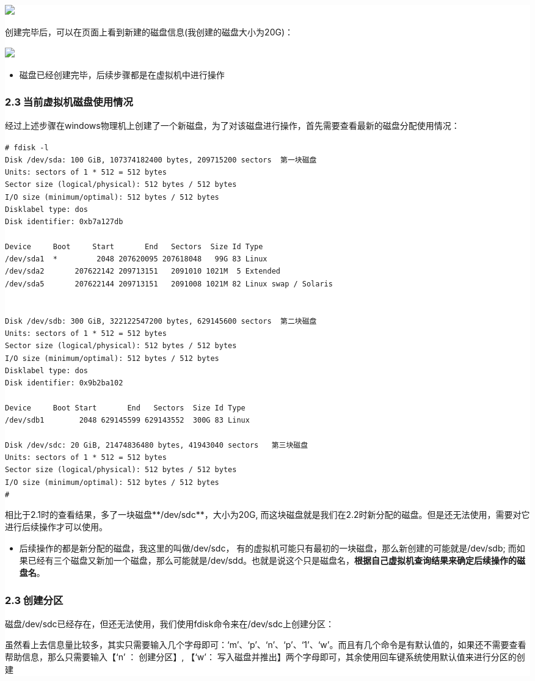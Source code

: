 ![](https://pic1.zhimg.com/80/v2-7934118c5b10fe9e9b6a63a47c59c358_720w.jpg)

创建完毕后，可以在页面上看到新建的磁盘信息(我创建的磁盘大小为20G)：  

![](https://pic3.zhimg.com/80/v2-9a6b5f81698c57852608431fe5cbd272_720w.jpg)

- 磁盘已经创建完毕，后续步骤都是在虚拟机中进行操作

### 2.3 当前虚拟机磁盘使用情况

经过上述步骤在windows物理机上创建了一个新磁盘，为了对该磁盘进行操作，首先需要查看最新的磁盘分配使用情况：

```text
# fdisk -l
Disk /dev/sda: 100 GiB, 107374182400 bytes, 209715200 sectors  第一块磁盘
Units: sectors of 1 * 512 = 512 bytes
Sector size (logical/physical): 512 bytes / 512 bytes
I/O size (minimum/optimal): 512 bytes / 512 bytes
Disklabel type: dos
Disk identifier: 0xb7a127db

Device     Boot     Start       End   Sectors  Size Id Type
/dev/sda1  *         2048 207620095 207618048   99G 83 Linux
/dev/sda2       207622142 209713151   2091010 1021M  5 Extended
/dev/sda5       207622144 209713151   2091008 1021M 82 Linux swap / Solaris


Disk /dev/sdb: 300 GiB, 322122547200 bytes, 629145600 sectors  第二块磁盘
Units: sectors of 1 * 512 = 512 bytes
Sector size (logical/physical): 512 bytes / 512 bytes
I/O size (minimum/optimal): 512 bytes / 512 bytes
Disklabel type: dos
Disk identifier: 0x9b2ba102

Device     Boot Start       End   Sectors  Size Id Type
/dev/sdb1        2048 629145599 629143552  300G 83 Linux

Disk /dev/sdc: 20 GiB, 21474836480 bytes, 41943040 sectors   第三块磁盘
Units: sectors of 1 * 512 = 512 bytes
Sector size (logical/physical): 512 bytes / 512 bytes
I/O size (minimum/optimal): 512 bytes / 512 bytes
#
```

相比于2.1时的查看结果，多了一块磁盘**/dev/sdc**，大小为20G, 而这块磁盘就是我们在2.2时新分配的磁盘。但是还无法使用，需要对它进行后续操作才可以使用。

- 后续操作的都是新分配的磁盘，我这里的叫做/dev/sdc， 有的虚拟机可能只有最初的一块磁盘，那么新创建的可能就是/dev/sdb; 而如果已经有三个磁盘又新加一个磁盘，那么可能就是/dev/sdd。也就是说这个只是磁盘名，**根据自己虚拟机查询结果来确定后续操作的磁盘名**。

### 2.3 创建分区

磁盘/dev/sdc已经存在，但还无法使用，我们使用fdisk命令来在/dev/sdc上创建分区：

虽然看上去信息量比较多，其实只需要输入几个字母即可：‘m’、‘p’、‘n’、‘p’、‘1’、‘w’。而且有几个命令是有默认值的，如果还不需要查看帮助信息，那么只需要输入【‘n’ ： 创建分区】, 【‘w’： 写入磁盘并推出】两个字母即可，其余使用回车键系统使用默认值来进行分区的创建
